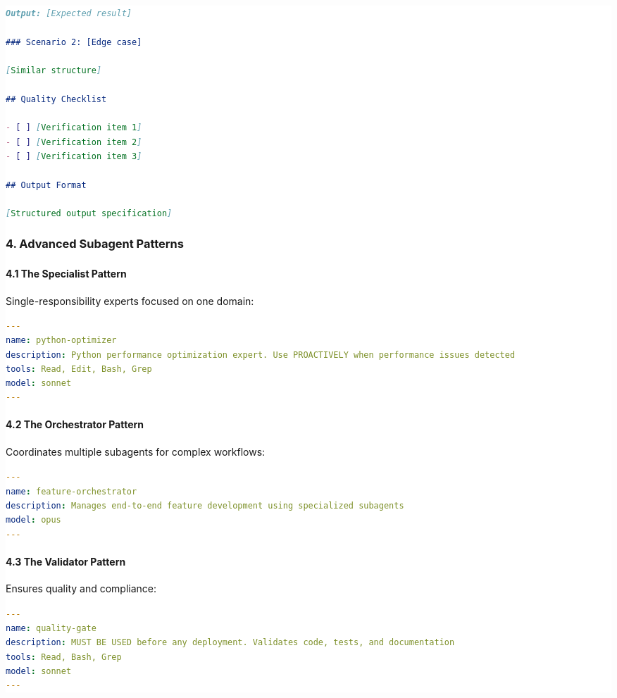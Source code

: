 ```markdown
Output: [Expected result]

### Scenario 2: [Edge case]

[Similar structure]

## Quality Checklist

- [ ] [Verification item 1]
- [ ] [Verification item 2]
- [ ] [Verification item 3]

## Output Format

[Structured output specification]
```

### 4. Advanced Subagent Patterns

#### 4.1 The Specialist Pattern

Single-responsibility experts focused on one domain:

```yaml
---
name: python-optimizer
description: Python performance optimization expert. Use PROACTIVELY when performance issues detected
tools: Read, Edit, Bash, Grep
model: sonnet
---
```

#### 4.2 The Orchestrator Pattern

Coordinates multiple subagents for complex workflows:

```yaml
---
name: feature-orchestrator
description: Manages end-to-end feature development using specialized subagents
model: opus
---
```

#### 4.3 The Validator Pattern

Ensures quality and compliance:

```yaml
---
name: quality-gate
description: MUST BE USED before any deployment. Validates code, tests, and documentation
tools: Read, Bash, Grep
model: sonnet
---
```
